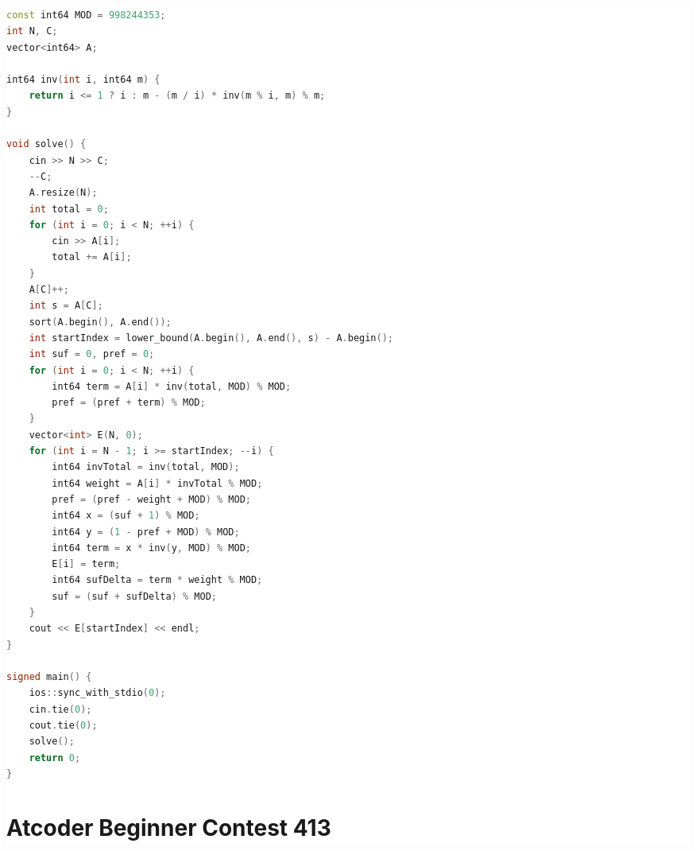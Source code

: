 ```cpp
const int64 MOD = 998244353;
int N, C;
vector<int64> A;

int64 inv(int i, int64 m) {
    return i <= 1 ? i : m - (m / i) * inv(m % i, m) % m;
}

void solve() {
    cin >> N >> C;
    --C;
    A.resize(N);
    int total = 0;
    for (int i = 0; i < N; ++i) {
        cin >> A[i];
        total += A[i];
    }
    A[C]++;
    int s = A[C];
    sort(A.begin(), A.end());
    int startIndex = lower_bound(A.begin(), A.end(), s) - A.begin();
    int suf = 0, pref = 0;
    for (int i = 0; i < N; ++i) {
        int64 term = A[i] * inv(total, MOD) % MOD;
        pref = (pref + term) % MOD;
    }
    vector<int> E(N, 0);
    for (int i = N - 1; i >= startIndex; --i) {
        int64 invTotal = inv(total, MOD);
        int64 weight = A[i] * invTotal % MOD;
        pref = (pref - weight + MOD) % MOD;
        int64 x = (suf + 1) % MOD;
        int64 y = (1 - pref + MOD) % MOD;
        int64 term = x * inv(y, MOD) % MOD;
        E[i] = term;
        int64 sufDelta = term * weight % MOD;
        suf = (suf + sufDelta) % MOD;
    }
    cout << E[startIndex] << endl;
}

signed main() {
    ios::sync_with_stdio(0);
    cin.tie(0);
    cout.tie(0);
    solve();
    return 0;
}
```

# Atcoder Beginner Contest 413
